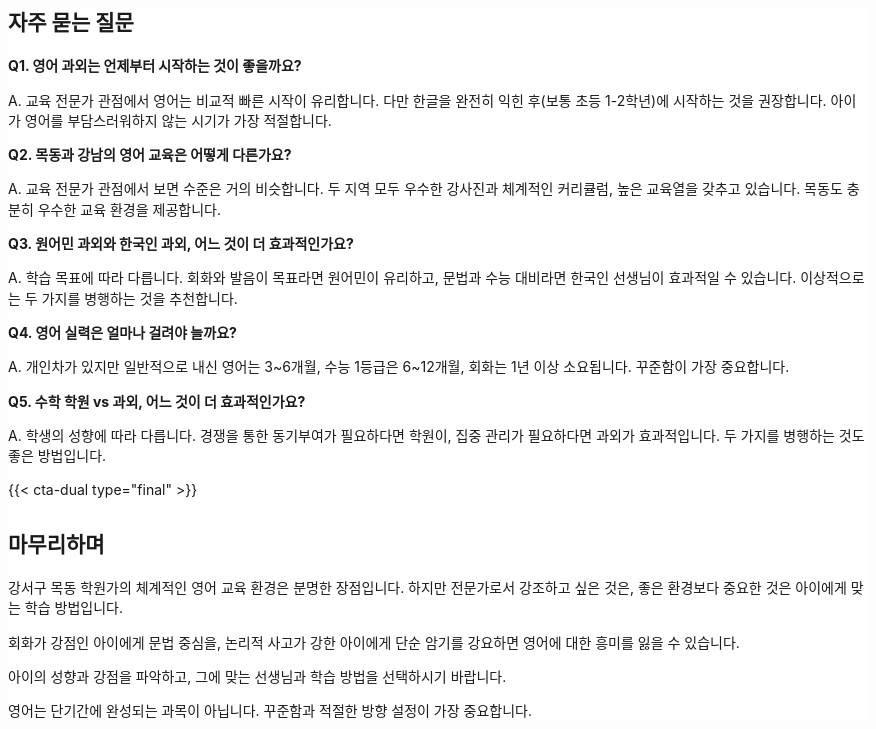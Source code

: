 ## 자주 묻는 질문

**Q1. 영어 과외는 언제부터 시작하는 것이 좋을까요?**

A. 교육 전문가 관점에서 영어는 비교적 빠른 시작이 유리합니다.
다만 한글을 완전히 익힌 후(보통 초등 1-2학년)에 시작하는 것을 권장합니다.
아이가 영어를 부담스러워하지 않는 시기가 가장 적절합니다.

**Q2. 목동과 강남의 영어 교육은 어떻게 다른가요?**

A. 교육 전문가 관점에서 보면 수준은 거의 비슷합니다.
두 지역 모두 우수한 강사진과 체계적인 커리큘럼,
높은 교육열을 갖추고 있습니다.
목동도 충분히 우수한 교육 환경을 제공합니다.

**Q3. 원어민 과외와 한국인 과외, 어느 것이 더 효과적인가요?**

A. 학습 목표에 따라 다릅니다.
회화와 발음이 목표라면 원어민이 유리하고,
문법과 수능 대비라면 한국인 선생님이 효과적일 수 있습니다.
이상적으로는 두 가지를 병행하는 것을 추천합니다.

**Q4. 영어 실력은 얼마나 걸려야 늘까요?**

A. 개인차가 있지만 일반적으로
내신 영어는 3~6개월,
수능 1등급은 6~12개월,
회화는 1년 이상 소요됩니다.
꾸준함이 가장 중요합니다.

**Q5. 수학 학원 vs 과외, 어느 것이 더 효과적인가요?**

A. 학생의 성향에 따라 다릅니다.
경쟁을 통한 동기부여가 필요하다면 학원이,
집중 관리가 필요하다면 과외가 효과적입니다.
두 가지를 병행하는 것도 좋은 방법입니다.

{{< cta-dual type="final" >}}

## 마무리하며

강서구 목동 학원가의 체계적인 영어 교육 환경은 분명한 장점입니다.
하지만 전문가로서 강조하고 싶은 것은,
좋은 환경보다 중요한 것은 아이에게 맞는 학습 방법입니다.

회화가 강점인 아이에게 문법 중심을,
논리적 사고가 강한 아이에게 단순 암기를 강요하면
영어에 대한 흥미를 잃을 수 있습니다.

아이의 성향과 강점을 파악하고,
그에 맞는 선생님과 학습 방법을 선택하시기 바랍니다.

영어는 단기간에 완성되는 과목이 아닙니다.
꾸준함과 적절한 방향 설정이 가장 중요합니다.
